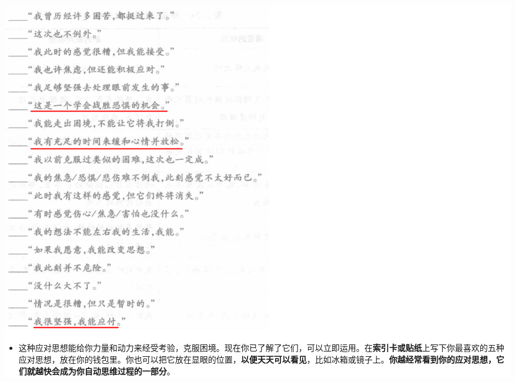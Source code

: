   <img src="./img/Snipaste_2020-08-18_11-18-44.png" style="zoom:80%;" />

- 这种应对思想能给你力量和动力来经受考验，克服困境。现在你已了解了它们，可以立即运用。在**索引卡或贴纸**上写下你最喜欢的五种应对思想，放在你的钱包里。你也可以把它放在显眼的位置，**以便天天可以看见**，比如冰箱或镜子上。**你越经常看到你的应对思想，它们就越快会成为你自动思维过程的一部分**。 
